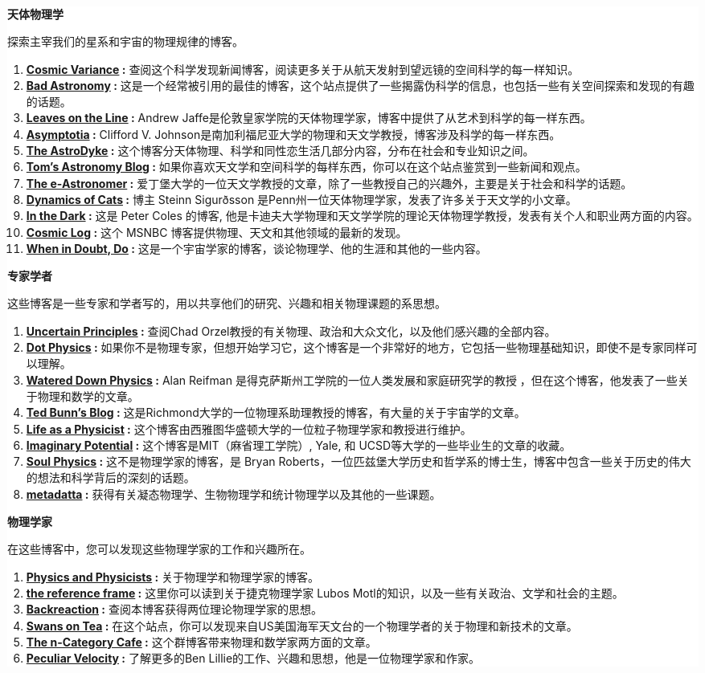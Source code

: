 **天体物理学**

探索主宰我们的星系和宇宙的物理规律的博客。

1. **[Cosmic Variance](https://web.archive.org/web/20201124143015/http://blogs.discovermagazine.com/cosmicvariance) :** 查阅这个科学发现新闻博客，阅读更多关于从航天发射到望远镜的空间科学的每一样知识。
2. **[Bad Astronomy](https://web.archive.org/web/20201124143015/http://blogs.discovermagazine.com/badastronomy) :** 这是一个经常被引用的最佳的博客，这个站点提供了一些揭露伪科学的信息，也包括一些有关空间探索和发现的有趣的话题。
3. **[Leaves on the Line](https://web.archive.org/web/20201124143015/http://www.andrewjaffe.net/blog) :** Andrew Jaffe是伦敦皇家学院的天体物理学家，博客中提供了从艺术到科学的每一样东西。
4. **[Asymptotia](https://web.archive.org/web/20201124143015/http://asymptotia.com/) :** Clifford V. Johnson是南加利福尼亚大学的物理和天文学教授，博客涉及科学的每一样东西。
5. **[The AstroDyke](https://web.archive.org/web/20201124143015/http://astrodyke.blogspot.com/) :** 这个博客分天体物理、科学和同性恋生活几部分内容，分布在社会和专业知识之间。
6. **[Tom’s Astronomy Blog](https://web.archive.org/web/20201124143015/http://tomsastroblog.com/) :** 如果你喜欢天文学和空间科学的每样东西，你可以在这个站点鉴赏到一些新闻和观点。
7. **[The e-Astronomer](https://web.archive.org/web/20201124143015/http://andyxl.wordpress.com/) :** 爱丁堡大学的一位天文学教授的文章，除了一些教授自己的兴趣外，主要是关于社会和科学的话题。
8. **[Dynamics of Cats](https://web.archive.org/web/20201124143015/http://scienceblogs.com/catdynamics) :** 博主 Steinn Sigurðsson 是Penn州一位天体物理学家，发表了许多关于天文学的小文章。
9. **[In the Dark](https://web.archive.org/web/20201124143015/http://telescoper.wordpress.com/) :** 这是 Peter Coles 的博客, 他是卡迪夫大学物理和天文学学院的理论天体物理学教授，发表有关个人和职业两方面的内容。
10. **[Cosmic Log](https://web.archive.org/web/20201124143015/http://cosmiclog.msnbc.msn.com/) :** 这个 MSNBC 博客提供物理、天文和其他领域的最新的发现。
11. **[When in Doubt, Do](https://web.archive.org/web/20201124143015/http://whenindoubtdo.blogspot.com/) :** 这是一个宇宙学家的博客，谈论物理学、他的生涯和其他的一些内容。

**专家学者**

这些博客是一些专家和学者写的，用以共享他们的研究、兴趣和相关物理课题的系思想。

1. **[Uncertain Principles](https://web.archive.org/web/20201124143015/http://scienceblogs.com/principles) :** 查阅Chad Orzel教授的有关物理、政治和大众文化，以及他们感兴趣的全部内容。
2. **[Dot Physics](https://web.archive.org/web/20201124143015/http://blog.dotphys.net/) :** 如果你不是物理专家，但想开始学习它，这个博客是一个非常好的地方，它包括一些物理基础知识，即使不是专家同样可以理解。
3. **[Watered Down Physics](https://web.archive.org/web/20201124143015/http://watered-down-physics.blogspot.com/) :** Alan Reifman 是得克萨斯州工学院的一位人类发展和家庭研究学的教授 ，但在这个博客，他发表了一些关于物理和数学的文章。
4. **[Ted Bunn’s Blog](https://web.archive.org/web/20201124143015/http://blog.richmond.edu/physicsbunn) :** 这是Richmond大学的一位物理系助理教授的博客，有大量的关于宇宙学的文章。
5. **[Life as a Physicist](https://web.archive.org/web/20201124143015/http://gordonwatts.wordpress.com/) :** 这个博客由西雅图华盛顿大学的一位粒子物理学家和教授进行维护。
6. **[Imaginary Potential](https://web.archive.org/web/20201124143015/http://imaginarypotential.wordpress.com/) :** 这个博客是MIT（麻省理工学院）, Yale, 和 UCSD等大学的一些毕业生的文章的收藏。
7. **[Soul Physics](https://web.archive.org/web/20201124143015/http://www.soulphysics.org/) :** 这不是物理学家的博客，是 Bryan Roberts，一位匹兹堡大学历史和哲学系的博士生，博客中包含一些关于历史的伟大的想法和科学背后的深刻的话题。
8. **[metadatta](https://web.archive.org/web/20201124143015/http://metadatta.wordpress.com/) :** 获得有关凝态物理学、生物物理学和统计物理学以及其他的一些课题。

**物理学家**

在这些博客中，您可以发现这些物理学家的工作和兴趣所在。

1. **[Physics and Physicists](https://web.archive.org/web/20201124143015/http://physicsandphysicists.blogspot.com/) :** 关于物理学和物理学家的博客。
2. **[the reference frame](https://web.archive.org/web/20201124143015/http://motls.blogspot.com/) :** 这里你可以读到关于捷克物理学家 Lubos Motl的知识，以及一些有关政治、文学和社会的主题。
3. **[Backreaction](https://web.archive.org/web/20201124143015/http://backreaction.blogspot.com/) :** 查阅本博客获得两位理论物理学家的思想。
4. **[Swans on Tea](https://web.archive.org/web/20201124143015/http://blogs.scienceforums.net/swansont) :** 在这个站点，你可以发现来自US美国海军天文台的一个物理学者的关于物理和新技术的文章。
5. **[The n-Category Cafe](https://web.archive.org/web/20201124143015/http://golem.ph.utexas.edu/category) :** 这个群博客带来物理和数学家两方面的文章。
6. **[Peculiar Velocity](https://web.archive.org/web/20201124143015/http://peculiarvelocity.wordpress.com/) :** 了解更多的Ben Lillie的工作、兴趣和思想，他是一位物理学家和作家。
